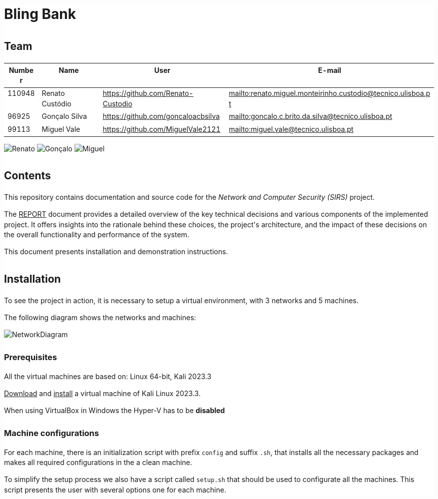 # Bling Bank



## Team

| Number | Name              | User                             | E-mail                              |
| -------|-------------------|----------------------------------| ------------------------------------|
| 110948  | Renato Custódio     | <https://github.com/Renato-Custodio>   | <mailto:renato.miguel.monteirinho.custodio@tecnico.ulisboa.pt>   |
| 96925  | Gonçalo Silva      | <https://github.com/goncaloacbsilva>     | <mailto:goncalo.c.brito.da.silva@tecnico.ulisboa.pt>     |
| 99113  | Miguel Vale | <https://github.com/MiguelVale2121> | <mailto:miguel.vale@tecnico.ulisboa.pt> |

![Renato](img/renato.jpg) ![Gonçalo](img/96925.png) ![Miguel](img/IMG_99113.jpg)

## Contents

This repository contains documentation and source code for the *Network and Computer Security (SIRS)* project.

The [REPORT](REPORT.md) document provides a detailed overview of the key technical decisions and various components of the implemented project.
It offers insights into the rationale behind these choices, the project's architecture, and the impact of these decisions on the overall functionality and performance of the system.

This document presents installation and demonstration instructions.

## Installation

To see the project in action, it is necessary to setup a virtual environment, with 3 networks and 5 machines.  

The following diagram shows the networks and machines:

![NetworkDiagram](img/network.jpeg)

### Prerequisites

All the virtual machines are based on: Linux 64-bit, Kali 2023.3  

[Download](https://cdimage.kali.org/kali-2023.4/kali-linux-2023.4-installer-amd64.iso) and [install](https://www.kali.org/docs/installation/hard-disk-install/) a virtual machine of Kali Linux 2023.3.  

When using VirtualBox in Windows the Hyper-V has to be **disabled**

### Machine configurations

For each machine, there is an initialization script with prefix `config` and suffix `.sh`, that installs all the necessary packages and makes all required configurations in the a clean machine.

To simplify the setup process we also have a script called `setup.sh` that should be used to configurate all the machines. This script presents the user with several options one for each machine.
